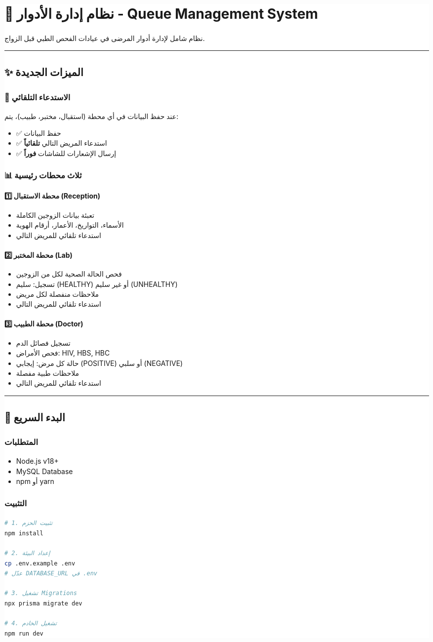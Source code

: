 # 🏥 نظام إدارة الأدوار - Queue Management System

نظام شامل لإدارة أدوار المرضى في عيادات الفحص الطبي قبل الزواج.

---

## ✨ الميزات الجديدة

### 🔄 الاستدعاء التلقائي
عند حفظ البيانات في أي محطة (استقبال، مختبر، طبيب)، يتم:
- ✅ حفظ البيانات
- ✅ استدعاء المريض التالي **تلقائياً**
- ✅ إرسال الإشعارات للشاشات **فوراً**

### 📊 ثلاث محطات رئيسية

#### 1️⃣ محطة الاستقبال (Reception)
- تعبئة بيانات الزوجين الكاملة
- الأسماء، التواريخ، الأعمار، أرقام الهوية
- استدعاء تلقائي للمريض التالي

#### 2️⃣ محطة المختبر (Lab)
- فحص الحالة الصحية لكل من الزوجين
- تسجيل: سليم (HEALTHY) أو غير سليم (UNHEALTHY)
- ملاحظات منفصلة لكل مريض
- استدعاء تلقائي للمريض التالي

#### 3️⃣ محطة الطبيب (Doctor)
- تسجيل فصائل الدم
- فحص الأمراض: HIV, HBS, HBC
- حالة كل مرض: إيجابي (POSITIVE) أو سلبي (NEGATIVE)
- ملاحظات طبية مفصلة
- استدعاء تلقائي للمريض التالي

---

## 🚀 البدء السريع

### المتطلبات
- Node.js v18+
- MySQL Database
- npm أو yarn

### التثبيت
```bash
# 1. تثبيت الحزم
npm install

# 2. إعداد البيئة
cp .env.example .env
# عدّل DATABASE_URL في .env

# 3. تشغيل Migrations
npx prisma migrate dev

# 4. تشغيل الخادم
npm run dev
```
